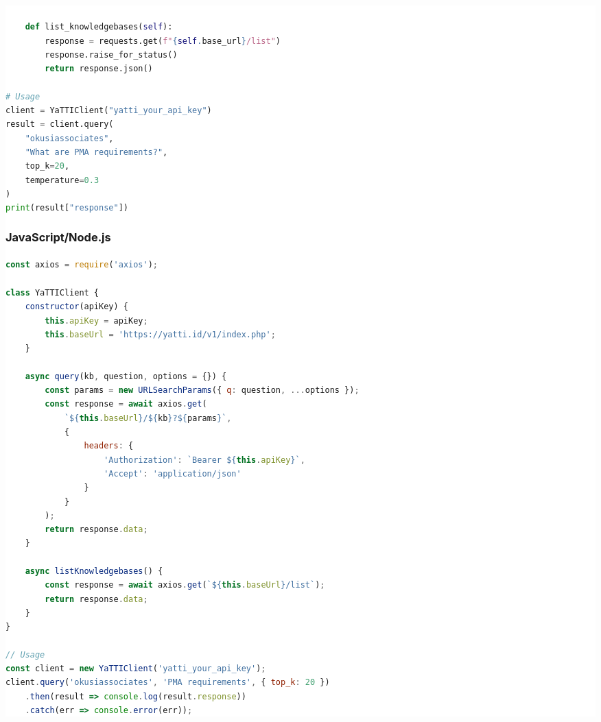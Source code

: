 ```python
    
    def list_knowledgebases(self):
        response = requests.get(f"{self.base_url}/list")
        response.raise_for_status()
        return response.json()

# Usage
client = YaTTIClient("yatti_your_api_key")
result = client.query(
    "okusiassociates", 
    "What are PMA requirements?",
    top_k=20,
    temperature=0.3
)
print(result["response"])
```

### JavaScript/Node.js
```javascript
const axios = require('axios');

class YaTTIClient {
    constructor(apiKey) {
        this.apiKey = apiKey;
        this.baseUrl = 'https://yatti.id/v1/index.php';
    }
    
    async query(kb, question, options = {}) {
        const params = new URLSearchParams({ q: question, ...options });
        const response = await axios.get(
            `${this.baseUrl}/${kb}?${params}`,
            {
                headers: {
                    'Authorization': `Bearer ${this.apiKey}`,
                    'Accept': 'application/json'
                }
            }
        );
        return response.data;
    }
    
    async listKnowledgebases() {
        const response = await axios.get(`${this.baseUrl}/list`);
        return response.data;
    }
}

// Usage
const client = new YaTTIClient('yatti_your_api_key');
client.query('okusiassociates', 'PMA requirements', { top_k: 20 })
    .then(result => console.log(result.response))
    .catch(err => console.error(err));
```
